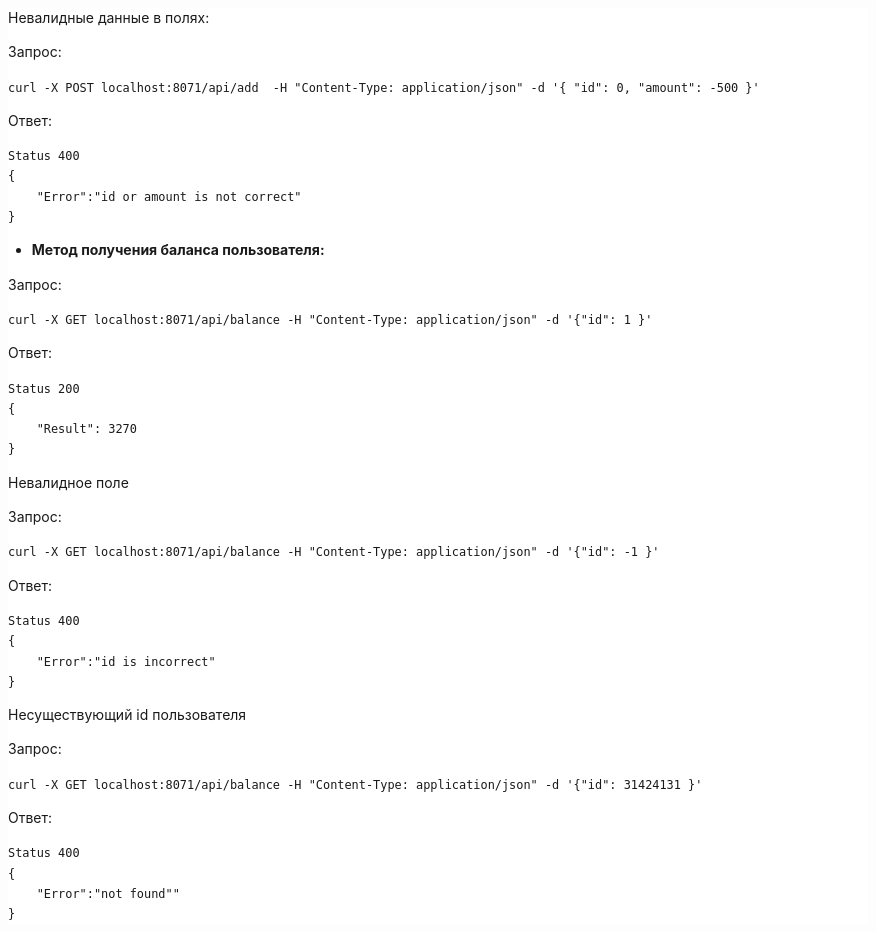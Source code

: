 Невалидные данные в полях:

Запрос:
````
curl -X POST localhost:8071/api/add  -H "Content-Type: application/json" -d '{ "id": 0, "amount": -500 }'
````
Ответ:
````
Status 400
{
    "Error":"id or amount is not correct"
}
````

- **Метод получения баланса пользователя:**

Запрос:

````
curl -X GET localhost:8071/api/balance -H "Content-Type: application/json" -d '{"id": 1 }'
````
Ответ:

````
Status 200
{
    "Result": 3270
}
````

Невалидное поле

Запрос:

````
curl -X GET localhost:8071/api/balance -H "Content-Type: application/json" -d '{"id": -1 }'
````
Ответ:

````
Status 400
{
    "Error":"id is incorrect"
}
````

Несуществующий id пользователя

Запрос:

````
curl -X GET localhost:8071/api/balance -H "Content-Type: application/json" -d '{"id": 31424131 }'
````
Ответ:

````
Status 400
{
    "Error":"not found""
}
````

